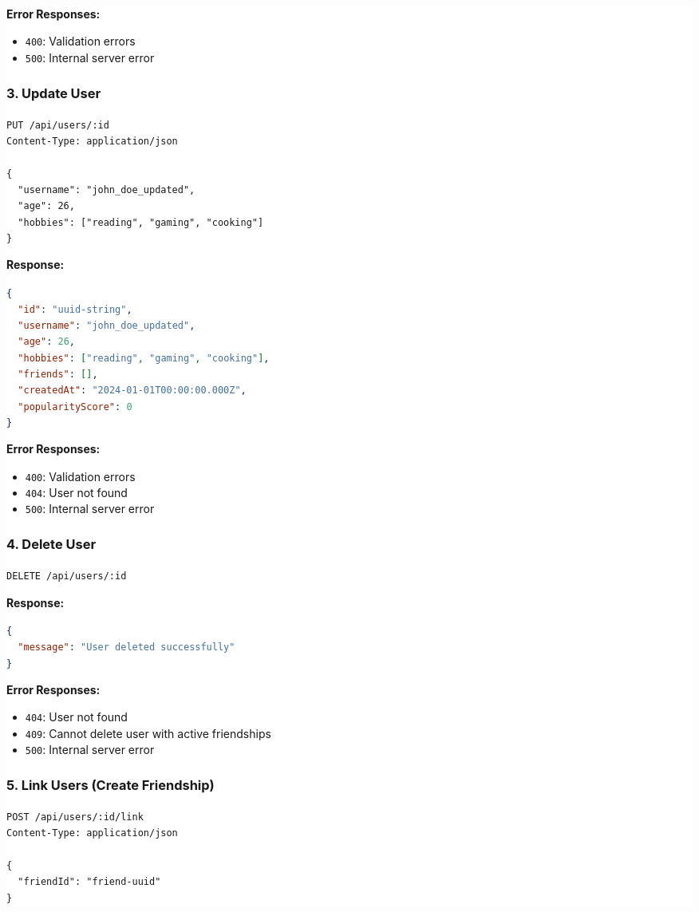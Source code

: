 **Error Responses:**
- `400`: Validation errors
- `500`: Internal server error

### 3. Update User
```http
PUT /api/users/:id
Content-Type: application/json

{
  "username": "john_doe_updated",
  "age": 26,
  "hobbies": ["reading", "gaming", "cooking"]
}
```

**Response:**
```json
{
  "id": "uuid-string",
  "username": "john_doe_updated",
  "age": 26,
  "hobbies": ["reading", "gaming", "cooking"],
  "friends": [],
  "createdAt": "2024-01-01T00:00:00.000Z",
  "popularityScore": 0
}
```

**Error Responses:**
- `400`: Validation errors
- `404`: User not found
- `500`: Internal server error

### 4. Delete User
```http
DELETE /api/users/:id
```

**Response:**
```json
{
  "message": "User deleted successfully"
}
```

**Error Responses:**
- `404`: User not found
- `409`: Cannot delete user with active friendships
- `500`: Internal server error

### 5. Link Users (Create Friendship)
```http
POST /api/users/:id/link
Content-Type: application/json

{
  "friendId": "friend-uuid"
}
```
